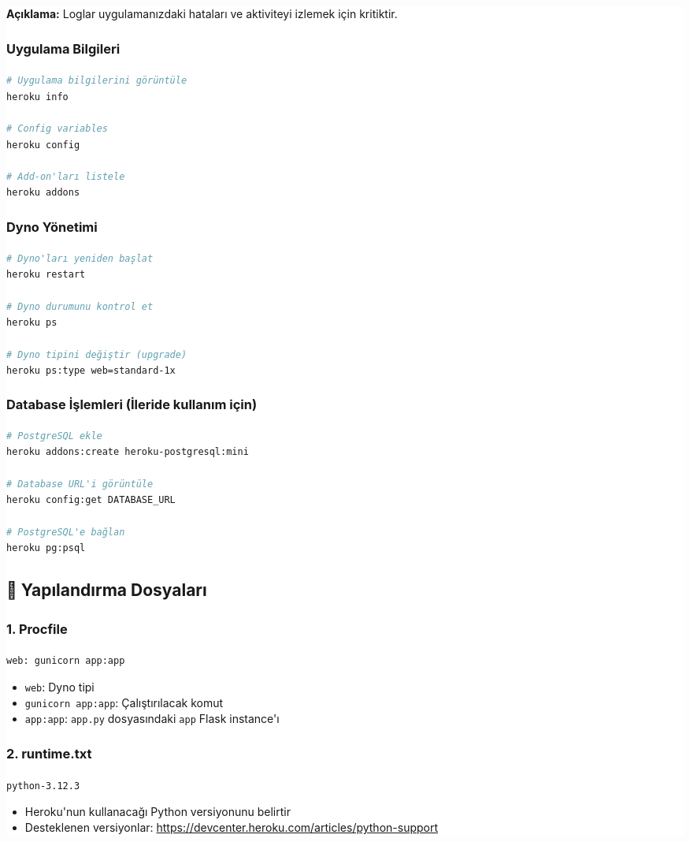 **Açıklama:** Loglar uygulamanızdaki hataları ve aktiviteyi izlemek için kritiktir.

### Uygulama Bilgileri

```bash
# Uygulama bilgilerini görüntüle
heroku info

# Config variables
heroku config

# Add-on'ları listele
heroku addons
```

### Dyno Yönetimi

```bash
# Dyno'ları yeniden başlat
heroku restart

# Dyno durumunu kontrol et
heroku ps

# Dyno tipini değiştir (upgrade)
heroku ps:type web=standard-1x
```

### Database İşlemleri (İleride kullanım için)

```bash
# PostgreSQL ekle
heroku addons:create heroku-postgresql:mini

# Database URL'i görüntüle
heroku config:get DATABASE_URL

# PostgreSQL'e bağlan
heroku pg:psql
```

## 🔧 Yapılandırma Dosyaları

### 1. Procfile
```
web: gunicorn app:app
```
- `web`: Dyno tipi
- `gunicorn app:app`: Çalıştırılacak komut
- `app:app`: `app.py` dosyasındaki `app` Flask instance'ı

### 2. runtime.txt
```
python-3.12.3
```
- Heroku'nun kullanacağı Python versiyonunu belirtir
- Desteklenen versiyonlar: https://devcenter.heroku.com/articles/python-support
